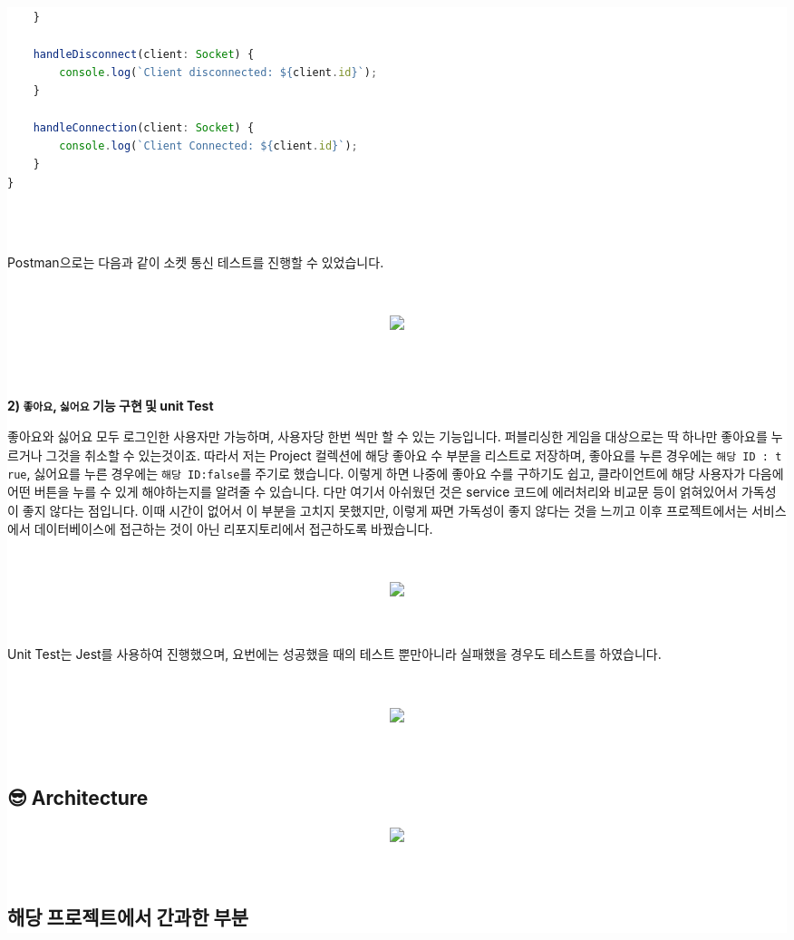 ```javascript
	}

	handleDisconnect(client: Socket) {
		console.log(`Client disconnected: ${client.id}`);
	}

	handleConnection(client: Socket) {
		console.log(`Client Connected: ${client.id}`);
	}
}
```

<br/>
<br/>

Postman으로는 다음과 같이 소켓 통신 테스트를 진행할 수 있었습니다.  

<br/>

<p align="center"><img src="https://user-images.githubusercontent.com/52685665/140968082-e8db02d9-52f5-4a4f-aeba-641251b06a2d.png"></p>

<br/>
<br/>

**2) `좋아요`, `싫어요` 기능 구현 및 unit Test**  

좋아요와 싫어요 모두 로그인한 사용자만 가능하며, 사용자당 한번 씩만 할 수 있는 기능입니다. 퍼블리싱한 게임을 대상으로는 딱 하나만 좋아요를 누르거나 그것을 취소할 수 있는것이죠. 따라서 저는 Project 컬렉션에 해당 좋아요 수 부분을 리스트로 저장하며, 좋아요를 누른 경우에는 `해당 ID : true`, 싫어요를 누른 경우에는 `해당 ID:false`를 주기로 했습니다. 이렇게 하면 나중에 좋아요 수를 구하기도 쉽고, 클라이언트에 해당 사용자가 다음에 어떤 버튼을 누를 수 있게 해야하는지를 알려줄 수 있습니다. 다만 여기서 아쉬웠던 것은 service 코드에 에러처리와 비교문 등이 얽혀있어서 가독성이 좋지 않다는 점입니다. 이때 시간이 없어서 이 부분을 고치지 못했지만, 이렇게 짜면 가독성이 좋지 않다는 것을 느끼고 이후 프로젝트에서는 서비스에서 데이터베이스에 접근하는 것이 아닌 리포지토리에서 접근하도록 바꿨습니다.

<br/>

<p align="center"><img src="https://user-images.githubusercontent.com/52685665/144447110-a00308f6-a6c0-44f5-87d6-94dd1d503c6c.png"></p>

<br/>

Unit Test는 Jest를 사용하여 진행했으며, 요번에는 성공했을 때의 테스트 뿐만아니라 실패했을 경우도 테스트를 하였습니다. 

<br/>

<p align="center"><img src="https://user-images.githubusercontent.com/52685665/144447775-f5f91a9f-9f3d-4af3-833c-34b1aa639694.png"></p>

<br/>

## 😎 Architecture

<p align="center"><img src="https://user-images.githubusercontent.com/52685665/140969833-e8c664a3-5166-48fe-bbee-c5d53fbf938d.png"></p>

<br/>

## 해당 프로젝트에서 간과한 부분

